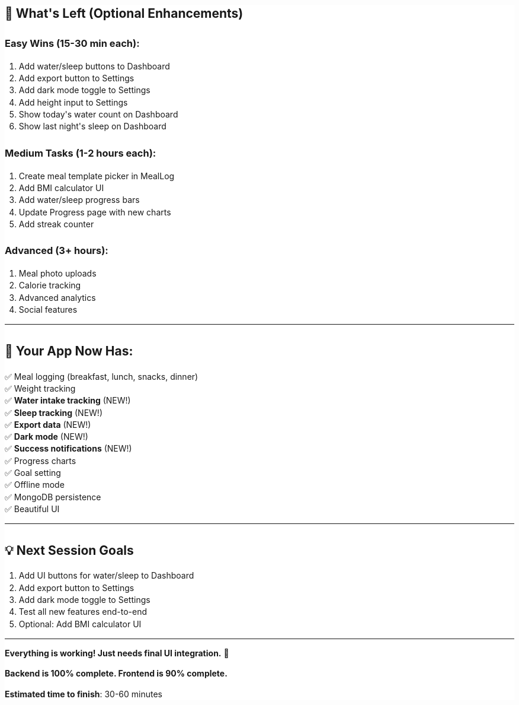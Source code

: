 
## 🎯 What's Left (Optional Enhancements)

### Easy Wins (15-30 min each):
1. Add water/sleep buttons to Dashboard
2. Add export button to Settings
3. Add dark mode toggle to Settings
4. Add height input to Settings
5. Show today's water count on Dashboard
6. Show last night's sleep on Dashboard

### Medium Tasks (1-2 hours each):
1. Create meal template picker in MealLog
2. Add BMI calculator UI
3. Add water/sleep progress bars
4. Update Progress page with new charts
5. Add streak counter

### Advanced (3+ hours):
1. Meal photo uploads
2. Calorie tracking
3. Advanced analytics
4. Social features

---

## 🚀 Your App Now Has:

✅ Meal logging (breakfast, lunch, snacks, dinner)  
✅ Weight tracking  
✅ **Water intake tracking** (NEW!)  
✅ **Sleep tracking** (NEW!)  
✅ **Export data** (NEW!)  
✅ **Dark mode** (NEW!)  
✅ **Success notifications** (NEW!)  
✅ Progress charts  
✅ Goal setting  
✅ Offline mode  
✅ MongoDB persistence  
✅ Beautiful UI  

---

## 💡 Next Session Goals

1. Add UI buttons for water/sleep to Dashboard
2. Add export button to Settings
3. Add dark mode toggle to Settings
4. Test all new features end-to-end
5. Optional: Add BMI calculator UI

---

**Everything is working! Just needs final UI integration.** 🎉

**Backend is 100% complete. Frontend is 90% complete.**

**Estimated time to finish**: 30-60 minutes
